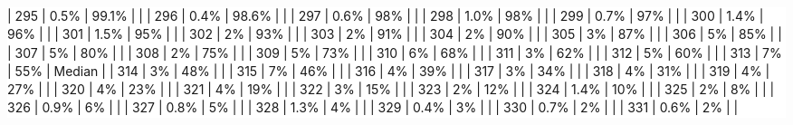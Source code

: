 | 295 | 0.5% | 99.1% |  |
| 296 | 0.4% | 98.6% |  |
| 297 | 0.6% | 98% |  |
| 298 | 1.0% | 98% |  |
| 299 | 0.7% | 97% |  |
| 300 | 1.4% | 96% |  |
| 301 | 1.5% | 95% |  |
| 302 | 2% | 93% |  |
| 303 | 2% | 91% |  |
| 304 | 2% | 90% |  |
| 305 | 3% | 87% |  |
| 306 | 5% | 85% |  |
| 307 | 5% | 80% |  |
| 308 | 2% | 75% |  |
| 309 | 5% | 73% |  |
| 310 | 6% | 68% |  |
| 311 | 3% | 62% |  |
| 312 | 5% | 60% |  |
| 313 | 7% | 55% | Median |
| 314 | 3% | 48% |  |
| 315 | 7% | 46% |  |
| 316 | 4% | 39% |  |
| 317 | 3% | 34% |  |
| 318 | 4% | 31% |  |
| 319 | 4% | 27% |  |
| 320 | 4% | 23% |  |
| 321 | 4% | 19% |  |
| 322 | 3% | 15% |  |
| 323 | 2% | 12% |  |
| 324 | 1.4% | 10% |  |
| 325 | 2% | 8% |  |
| 326 | 0.9% | 6% |  |
| 327 | 0.8% | 5% |  |
| 328 | 1.3% | 4% |  |
| 329 | 0.4% | 3% |  |
| 330 | 0.7% | 2% |  |
| 331 | 0.6% | 2% |  |